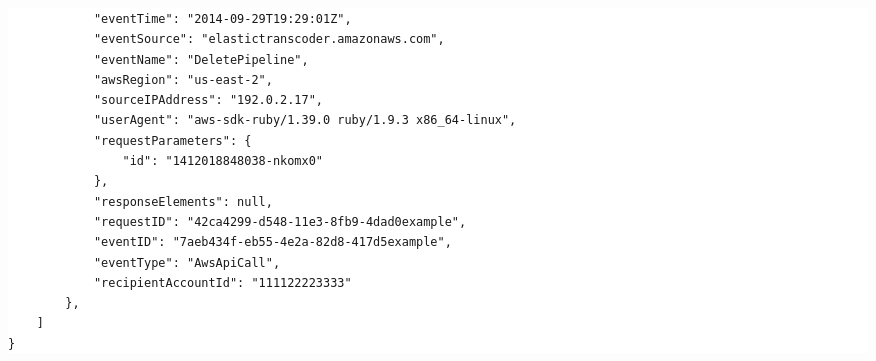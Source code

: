 ```
            "eventTime": "2014-09-29T19:29:01Z",
            "eventSource": "elastictranscoder.amazonaws.com",
            "eventName": "DeletePipeline",
            "awsRegion": "us-east-2",
            "sourceIPAddress": "192.0.2.17",
            "userAgent": "aws-sdk-ruby/1.39.0 ruby/1.9.3 x86_64-linux",
            "requestParameters": {
                "id": "1412018848038-nkomx0"
            },
            "responseElements": null,
            "requestID": "42ca4299-d548-11e3-8fb9-4dad0example",
            "eventID": "7aeb434f-eb55-4e2a-82d8-417d5example",
            "eventType": "AwsApiCall",
            "recipientAccountId": "111122223333"
        },
    ]
}
```